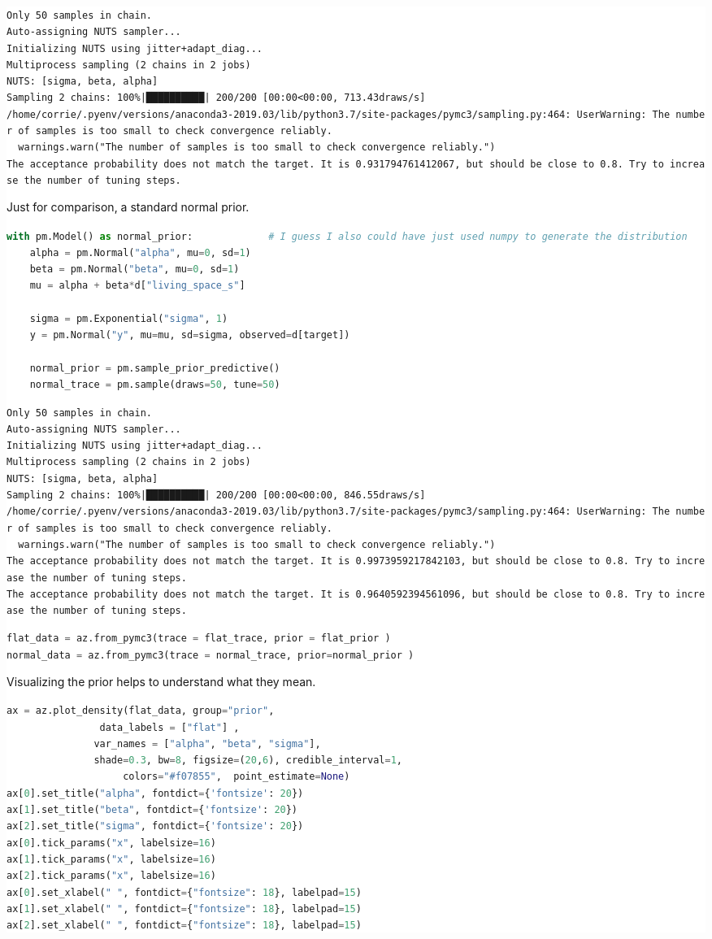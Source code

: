     Only 50 samples in chain.
    Auto-assigning NUTS sampler...
    Initializing NUTS using jitter+adapt_diag...
    Multiprocess sampling (2 chains in 2 jobs)
    NUTS: [sigma, beta, alpha]
    Sampling 2 chains: 100%|██████████| 200/200 [00:00<00:00, 713.43draws/s] 
    /home/corrie/.pyenv/versions/anaconda3-2019.03/lib/python3.7/site-packages/pymc3/sampling.py:464: UserWarning: The number of samples is too small to check convergence reliably.
      warnings.warn("The number of samples is too small to check convergence reliably.")
    The acceptance probability does not match the target. It is 0.931794761412067, but should be close to 0.8. Try to increase the number of tuning steps.


Just for comparison, a standard normal prior.


```python
with pm.Model() as normal_prior:             # I guess I also could have just used numpy to generate the distribution
    alpha = pm.Normal("alpha", mu=0, sd=1)
    beta = pm.Normal("beta", mu=0, sd=1)
    mu = alpha + beta*d["living_space_s"]
    
    sigma = pm.Exponential("sigma", 1)
    y = pm.Normal("y", mu=mu, sd=sigma, observed=d[target])
    
    normal_prior = pm.sample_prior_predictive()
    normal_trace = pm.sample(draws=50, tune=50)
```

    Only 50 samples in chain.
    Auto-assigning NUTS sampler...
    Initializing NUTS using jitter+adapt_diag...
    Multiprocess sampling (2 chains in 2 jobs)
    NUTS: [sigma, beta, alpha]
    Sampling 2 chains: 100%|██████████| 200/200 [00:00<00:00, 846.55draws/s] 
    /home/corrie/.pyenv/versions/anaconda3-2019.03/lib/python3.7/site-packages/pymc3/sampling.py:464: UserWarning: The number of samples is too small to check convergence reliably.
      warnings.warn("The number of samples is too small to check convergence reliably.")
    The acceptance probability does not match the target. It is 0.9973959217842103, but should be close to 0.8. Try to increase the number of tuning steps.
    The acceptance probability does not match the target. It is 0.9640592394561096, but should be close to 0.8. Try to increase the number of tuning steps.



```python
flat_data = az.from_pymc3(trace = flat_trace, prior = flat_prior )
normal_data = az.from_pymc3(trace = normal_trace, prior=normal_prior )
```

Visualizing the prior helps to understand what they mean.


```python
ax = az.plot_density(flat_data, group="prior",
                data_labels = ["flat"] ,
               var_names = ["alpha", "beta", "sigma"],
               shade=0.3, bw=8, figsize=(20,6), credible_interval=1,
                    colors="#f07855",  point_estimate=None)
ax[0].set_title("alpha", fontdict={'fontsize': 20})
ax[1].set_title("beta", fontdict={'fontsize': 20})
ax[2].set_title("sigma", fontdict={'fontsize': 20})
ax[0].tick_params("x", labelsize=16)
ax[1].tick_params("x", labelsize=16)
ax[2].tick_params("x", labelsize=16)
ax[0].set_xlabel(" ", fontdict={"fontsize": 18}, labelpad=15)
ax[1].set_xlabel(" ", fontdict={"fontsize": 18}, labelpad=15)
ax[2].set_xlabel(" ", fontdict={"fontsize": 18}, labelpad=15)
```